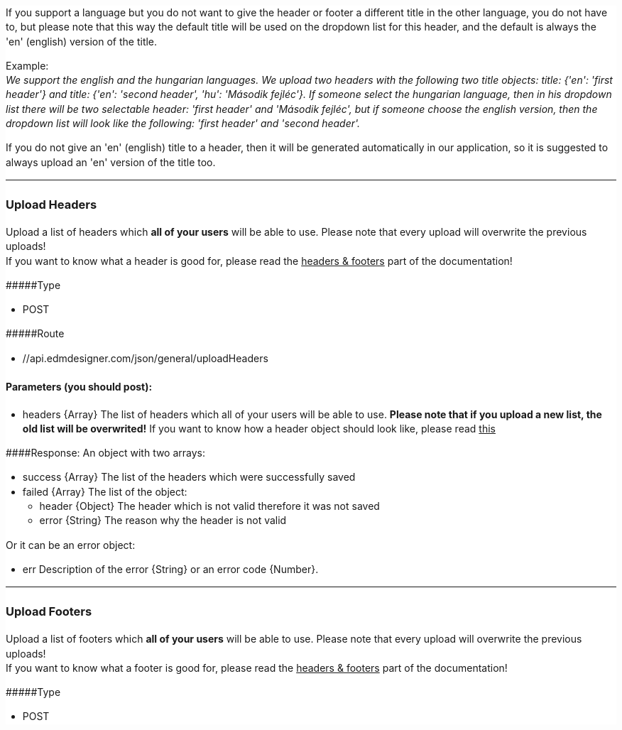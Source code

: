 If you support a language but you do not want to give the header or footer a different title in the other language, you do not have to, but please note that this way the default title will be used on the dropdown list for this header, and the default is always the 'en' (english) version of the title.  

Example:  
_We support the english and the hungarian languages. We upload two headers with the following two title objects: title: {'en': 'first 	header'} and title: {'en': 'second header', 'hu': 'Második fejléc'}. If someone select the hungarian language, then in his dropdown 		list there will be two selectable header: 'first header' and 'Második fejléc', but if someone choose the english version, then 		the dropdown list will look like the following: 'first header' and 'second header'._  

If you do not give an 'en' (english) title to a header, then it will be generated automatically in our application, so it is suggested to always upload an 'en' version of the title too.

___

### Upload Headers 
Upload a list of headers which __all of your users__ will be able to use. Please note that every upload will overwrite the previous uploads!  
If you want to know what a header is good for, please read the [headers & footers](#headers--footers) part of the documentation!

#####Type
  + POST

#####Route
  + //api.edmdesigner.com/json/general/uploadHeaders

#### Parameters (you should post):
   * headers {Array} The list of headers which all of your users will be able to use. __Please note that if you upload a new list, the old list will be overwrited!__ If you want to know how a header object should look like, please read [this](#structure)

####Response:
An object with two arrays:
  - success {Array} The list of the headers which were successfully saved
  - failed {Array} The list of the object: 
    - header {Object} The header which is not valid therefore it was not saved
    - error {String} The reason why the header is not valid

Or it can be an error object:
  - err Description of the error {String} or an error code {Number}.

___

### Upload Footers 
Upload a list of footers which __all of your users__ will be able to use. Please note that every upload will overwrite the previous uploads!  
If you want to know what a footer is good for, please read the [headers & footers](#headers--footers) part of the documentation!

#####Type
  + POST
